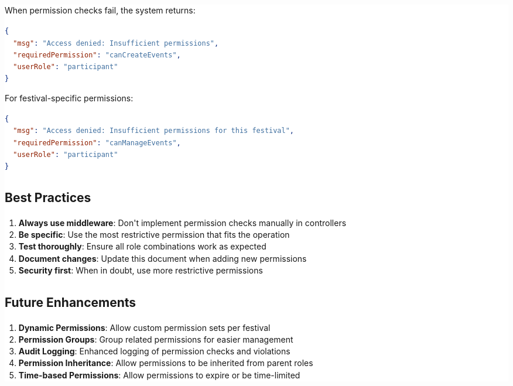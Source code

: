 When permission checks fail, the system returns:

```json
{
  "msg": "Access denied: Insufficient permissions",
  "requiredPermission": "canCreateEvents",
  "userRole": "participant"
}
```

For festival-specific permissions:

```json
{
  "msg": "Access denied: Insufficient permissions for this festival",
  "requiredPermission": "canManageEvents",
  "userRole": "participant"
}
```

## Best Practices

1. **Always use middleware**: Don't implement permission checks manually in controllers
2. **Be specific**: Use the most restrictive permission that fits the operation
3. **Test thoroughly**: Ensure all role combinations work as expected
4. **Document changes**: Update this document when adding new permissions
5. **Security first**: When in doubt, use more restrictive permissions

## Future Enhancements

1. **Dynamic Permissions**: Allow custom permission sets per festival
2. **Permission Groups**: Group related permissions for easier management
3. **Audit Logging**: Enhanced logging of permission checks and violations
4. **Permission Inheritance**: Allow permissions to be inherited from parent roles
5. **Time-based Permissions**: Allow permissions to expire or be time-limited
